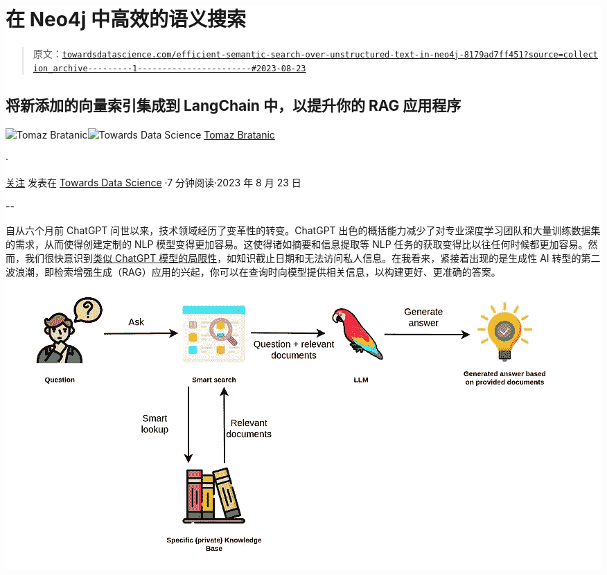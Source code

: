 # 在 Neo4j 中高效的语义搜索

> 原文：[`towardsdatascience.com/efficient-semantic-search-over-unstructured-text-in-neo4j-8179ad7ff451?source=collection_archive---------1-----------------------#2023-08-23`](https://towardsdatascience.com/efficient-semantic-search-over-unstructured-text-in-neo4j-8179ad7ff451?source=collection_archive---------1-----------------------#2023-08-23)

## 将新添加的向量索引集成到 LangChain 中，以提升你的 RAG 应用程序

[](https://bratanic-tomaz.medium.com/?source=post_page-----8179ad7ff451--------------------------------)![Tomaz Bratanic](https://bratanic-tomaz.medium.com/?source=post_page-----8179ad7ff451--------------------------------)[](https://towardsdatascience.com/?source=post_page-----8179ad7ff451--------------------------------)![Towards Data Science](https://towardsdatascience.com/?source=post_page-----8179ad7ff451--------------------------------) [Tomaz Bratanic](https://bratanic-tomaz.medium.com/?source=post_page-----8179ad7ff451--------------------------------)

·

[关注](https://medium.com/m/signin?actionUrl=https%3A%2F%2Fmedium.com%2F_%2Fsubscribe%2Fuser%2F57f13c0ea39a&operation=register&redirect=https%3A%2F%2Ftowardsdatascience.com%2Fefficient-semantic-search-over-unstructured-text-in-neo4j-8179ad7ff451&user=Tomaz+Bratanic&userId=57f13c0ea39a&source=post_page-57f13c0ea39a----8179ad7ff451---------------------post_header-----------) 发表在 [Towards Data Science](https://towardsdatascience.com/?source=post_page-----8179ad7ff451--------------------------------) ·7 分钟阅读·2023 年 8 月 23 日[](https://medium.com/m/signin?actionUrl=https%3A%2F%2Fmedium.com%2F_%2Fvote%2Ftowards-data-science%2F8179ad7ff451&operation=register&redirect=https%3A%2F%2Ftowardsdatascience.com%2Fefficient-semantic-search-over-unstructured-text-in-neo4j-8179ad7ff451&user=Tomaz+Bratanic&userId=57f13c0ea39a&source=-----8179ad7ff451---------------------clap_footer-----------)

--

[](https://medium.com/m/signin?actionUrl=https%3A%2F%2Fmedium.com%2F_%2Fbookmark%2Fp%2F8179ad7ff451&operation=register&redirect=https%3A%2F%2Ftowardsdatascience.com%2Fefficient-semantic-search-over-unstructured-text-in-neo4j-8179ad7ff451&source=-----8179ad7ff451---------------------bookmark_footer-----------)

自从六个月前 ChatGPT 问世以来，技术领域经历了变革性的转变。ChatGPT 出色的概括能力减少了对专业深度学习团队和大量训练数据集的需求，从而使得创建定制的 NLP 模型变得更加容易。这使得诸如摘要和信息提取等 NLP 任务的获取变得比以往任何时候都更加容易。然而，我们很快意识到[类似 ChatGPT 模型的局限性](https://medium.com/neo4j/knowledge-graphs-llms-fine-tuning-vs-retrieval-augmented-generation-30e875d63a35)，如知识截止日期和无法访问私人信息。在我看来，紧接着出现的是生成性 AI 转型的第二波浪潮，即检索增强生成（RAG）应用的兴起，你可以在查询时向模型提供相关信息，以构建更好、更准确的答案。

![](img/83f907ab327cbc66de48a587422a5183.png)
